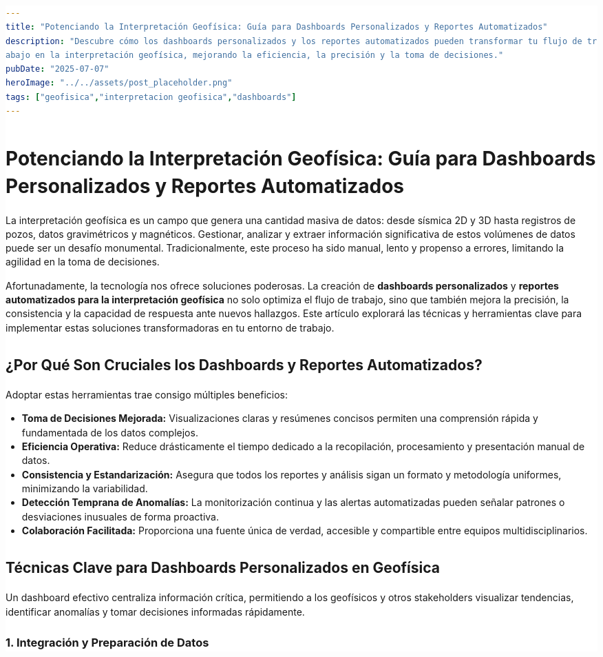 ```yaml
---
title: "Potenciando la Interpretación Geofísica: Guía para Dashboards Personalizados y Reportes Automatizados"
description: "Descubre cómo los dashboards personalizados y los reportes automatizados pueden transformar tu flujo de trabajo en la interpretación geofísica, mejorando la eficiencia, la precisión y la toma de decisiones."
pubDate: "2025-07-07"
heroImage: "../../assets/post_placeholder.png"
tags: ["geofisica","interpretacion geofisica","dashboards"]
---
```



# Potenciando la Interpretación Geofísica: Guía para Dashboards Personalizados y Reportes Automatizados

La interpretación geofísica es un campo que genera una cantidad masiva de datos: desde sísmica 2D y 3D hasta registros de pozos, datos gravimétricos y magnéticos. Gestionar, analizar y extraer información significativa de estos volúmenes de datos puede ser un desafío monumental. Tradicionalmente, este proceso ha sido manual, lento y propenso a errores, limitando la agilidad en la toma de decisiones.

Afortunadamente, la tecnología nos ofrece soluciones poderosas. La creación de **dashboards personalizados** y **reportes automatizados para la interpretación geofísica** no solo optimiza el flujo de trabajo, sino que también mejora la precisión, la consistencia y la capacidad de respuesta ante nuevos hallazgos. Este artículo explorará las técnicas y herramientas clave para implementar estas soluciones transformadoras en tu entorno de trabajo.

## ¿Por Qué Son Cruciales los Dashboards y Reportes Automatizados?

Adoptar estas herramientas trae consigo múltiples beneficios:

*   **Toma de Decisiones Mejorada:** Visualizaciones claras y resúmenes concisos permiten una comprensión rápida y fundamentada de los datos complejos.
*   **Eficiencia Operativa:** Reduce drásticamente el tiempo dedicado a la recopilación, procesamiento y presentación manual de datos.
*   **Consistencia y Estandarización:** Asegura que todos los reportes y análisis sigan un formato y metodología uniformes, minimizando la variabilidad.
*   **Detección Temprana de Anomalías:** La monitorización continua y las alertas automatizadas pueden señalar patrones o desviaciones inusuales de forma proactiva.
*   **Colaboración Facilitada:** Proporciona una fuente única de verdad, accesible y compartible entre equipos multidisciplinarios.

## Técnicas Clave para Dashboards Personalizados en Geofísica

Un dashboard efectivo centraliza información crítica, permitiendo a los geofísicos y otros stakeholders visualizar tendencias, identificar anomalías y tomar decisiones informadas rápidamente.

### 1. Integración y Preparación de Datos
